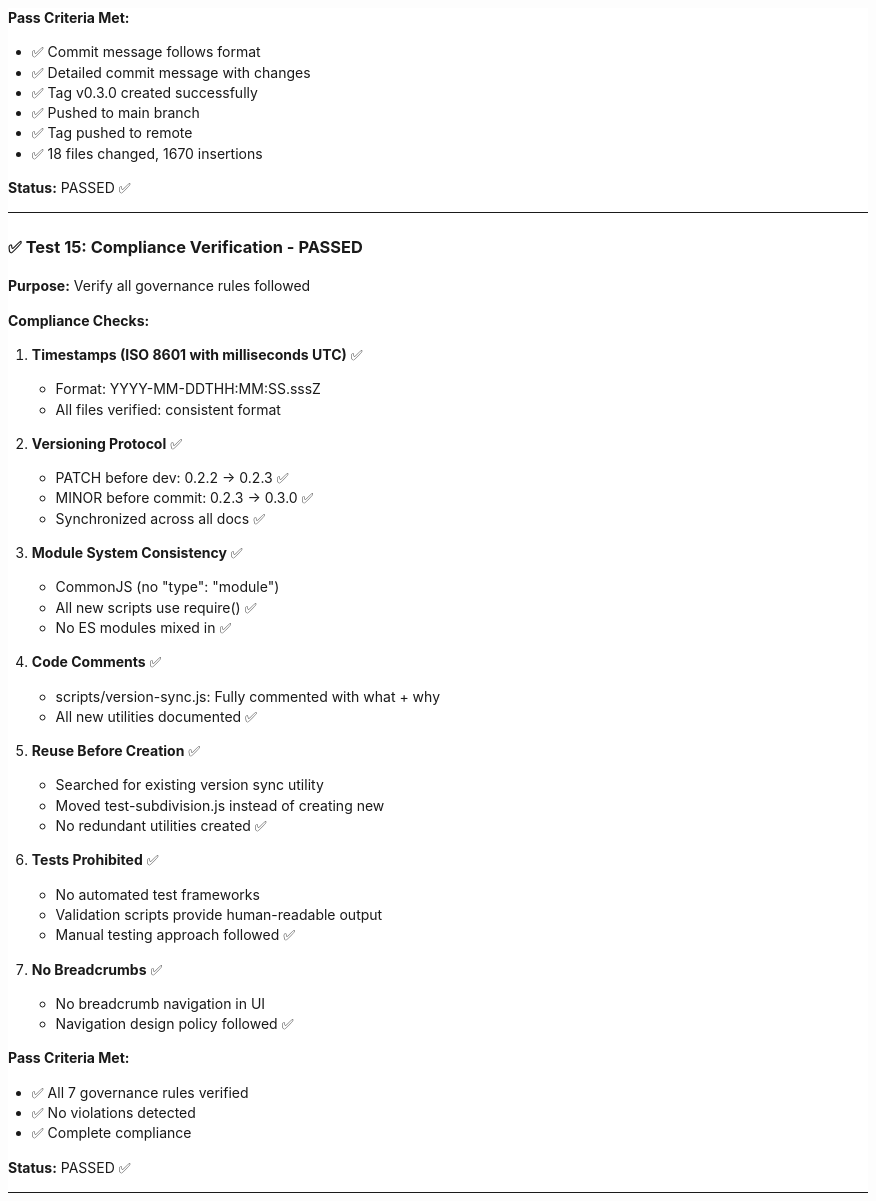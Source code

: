 **Pass Criteria Met:**
- ✅ Commit message follows format
- ✅ Detailed commit message with changes
- ✅ Tag v0.3.0 created successfully
- ✅ Pushed to main branch
- ✅ Tag pushed to remote
- ✅ 18 files changed, 1670 insertions

**Status:** PASSED ✅

---

### ✅ Test 15: Compliance Verification - PASSED

**Purpose:** Verify all governance rules followed

**Compliance Checks:**

1. **Timestamps (ISO 8601 with milliseconds UTC)** ✅
   - Format: YYYY-MM-DDTHH:MM:SS.sssZ
   - All files verified: consistent format

2. **Versioning Protocol** ✅
   - PATCH before dev: 0.2.2 → 0.2.3 ✅
   - MINOR before commit: 0.2.3 → 0.3.0 ✅
   - Synchronized across all docs ✅

3. **Module System Consistency** ✅
   - CommonJS (no "type": "module")
   - All new scripts use require() ✅
   - No ES modules mixed in ✅

4. **Code Comments** ✅
   - scripts/version-sync.js: Fully commented with what + why
   - All new utilities documented ✅

5. **Reuse Before Creation** ✅
   - Searched for existing version sync utility
   - Moved test-subdivision.js instead of creating new
   - No redundant utilities created ✅

6. **Tests Prohibited** ✅
   - No automated test frameworks
   - Validation scripts provide human-readable output
   - Manual testing approach followed ✅

7. **No Breadcrumbs** ✅
   - No breadcrumb navigation in UI
   - Navigation design policy followed ✅

**Pass Criteria Met:**
- ✅ All 7 governance rules verified
- ✅ No violations detected
- ✅ Complete compliance

**Status:** PASSED ✅

---